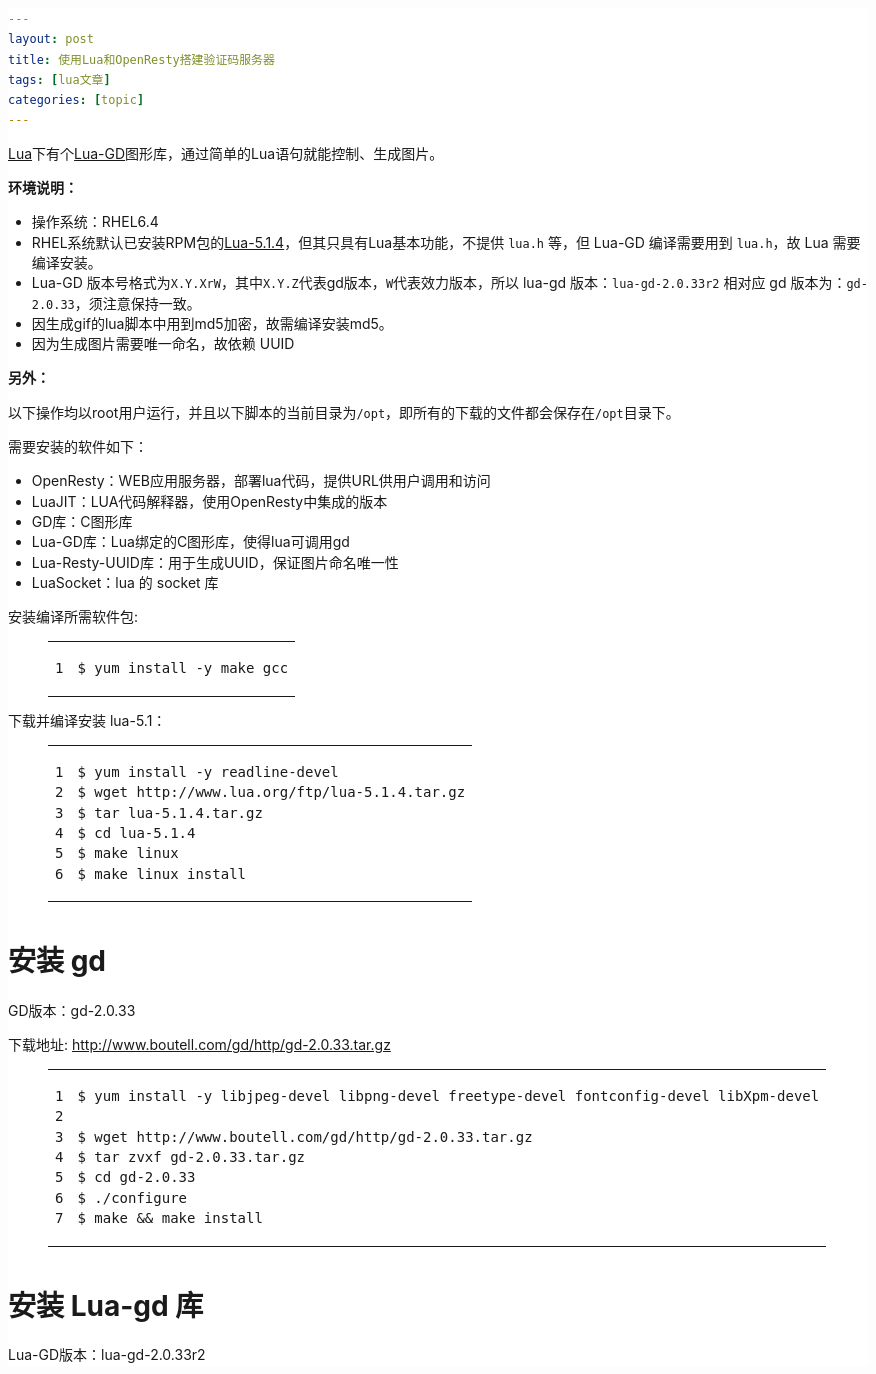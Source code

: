 ```yaml
---
layout: post
title: 使用Lua和OpenResty搭建验证码服务器 
tags: [lua文章]
categories: [topic]
---
```

<p><a href="http://www.lua.org/" target="_blank" rel="noopener noreferrer">Lua</a>下有个<a href="http://lua-gd.luaforge.net/" target="_blank" rel="noopener noreferrer">Lua-GD</a>图形库，通过简单的Lua语句就能控制、生成图片。</p>
<p><strong>环境说明：</strong></p>
<ul>
<li>操作系统：RHEL6.4</li>
<li>RHEL系统默认已安装RPM包的<a href="http://www.lua.org/ftp/lua-5.1.4.tar.gz" target="_blank" rel="noopener noreferrer">Lua-5.1.4</a>，但其只具有Lua基本功能，不提供 <code>lua.h</code> 等，但 Lua-GD 编译需要用到 <code>lua.h</code>，故 Lua 需要编译安装。</li>
<li>Lua-GD 版本号格式为<code>X.Y.XrW</code>，其中<code>X.Y.Z</code>代表gd版本，<code>W</code>代表效力版本，所以 lua-gd 版本：<code>lua-gd-2.0.33r2</code> 相对应 gd 版本为：<code>gd-2.0.33</code>，须注意保持一致。</li>
<li>因生成gif的lua脚本中用到md5加密，故需编译安装md5。</li>
<li>因为生成图片需要唯一命名，故依赖 UUID</li>
</ul>
<p><strong>另外：</strong></p>
<p>以下操作均以root用户运行，并且以下脚本的当前目录为<code>/opt</code>，即所有的下载的文件都会保存在<code>/opt</code>目录下。</p>
<p>需要安装的软件如下：</p>
<ul>
<li>OpenResty：WEB应用服务器，部署lua代码，提供URL供用户调用和访问</li>
<li>LuaJIT：LUA代码解释器，使用OpenResty中集成的版本</li>
<li>GD库：C图形库</li>
<li>Lua-GD库：Lua绑定的C图形库，使得lua可调用gd</li>
<li>Lua-Resty-UUID库：用于生成UUID，保证图片命名唯一性</li>
<li>LuaSocket：lua 的 socket 库</li>
</ul>
<p>安装编译所需软件包:</p>
<figure class="highlight bash"><table><tbody><tr><td class="gutter"><pre><span class="line">1</span><br/></pre></td><td class="code"><pre><span class="line">$ yum install -y make gcc</span><br/></pre></td></tr></tbody></table></figure>
<p>下载并编译安装 lua-5.1：</p>
<figure class="highlight bash"><table><tbody><tr><td class="gutter"><pre><span class="line">1</span><br/><span class="line">2</span><br/><span class="line">3</span><br/><span class="line">4</span><br/><span class="line">5</span><br/><span class="line">6</span><br/></pre></td><td class="code"><pre><span class="line">$ yum install -y readline-devel</span><br/><span class="line">$ wget http://www.lua.org/ftp/lua-5.1.4.tar.gz</span><br/><span class="line">$ tar lua-5.1.4.tar.gz</span><br/><span class="line">$ <span class="built_in">cd</span> lua-5.1.4</span><br/><span class="line">$ make linux</span><br/><span class="line">$ make linux install</span><br/></pre></td></tr></tbody></table></figure>
<h1 id="安装-gd"><a href="#安装-gd" class="headerlink" title="安装 gd"></a>安装 gd</h1><p>GD版本：gd-2.0.33</p>
<p>下载地址: <a href="http://www.boutell.com/gd/http/gd-2.0.33.tar.gz" target="_blank" rel="noopener noreferrer">http://www.boutell.com/gd/http/gd-2.0.33.tar.gz</a></p>
<figure class="highlight bash"><table><tbody><tr><td class="gutter"><pre><span class="line">1</span><br/><span class="line">2</span><br/><span class="line">3</span><br/><span class="line">4</span><br/><span class="line">5</span><br/><span class="line">6</span><br/><span class="line">7</span><br/></pre></td><td class="code"><pre><span class="line">$ yum install -y libjpeg-devel libpng-devel freetype-devel fontconfig-devel libXpm-devel</span><br/><span class="line"></span><br/><span class="line">$ wget http://www.boutell.com/gd/http/gd-2.0.33.tar.gz</span><br/><span class="line">$ tar zvxf gd-2.0.33.tar.gz</span><br/><span class="line">$ <span class="built_in">cd</span> gd-2.0.33</span><br/><span class="line">$ ./configure</span><br/><span class="line">$ make &amp;&amp; make install</span><br/></pre></td></tr></tbody></table></figure>
<h1 id="安装-Lua-gd-库"><a href="#安装-Lua-gd-库" class="headerlink" title="安装 Lua-gd 库"></a>安装 Lua-gd 库</h1><p>Lua-GD版本：lua-gd-2.0.33r2</p>